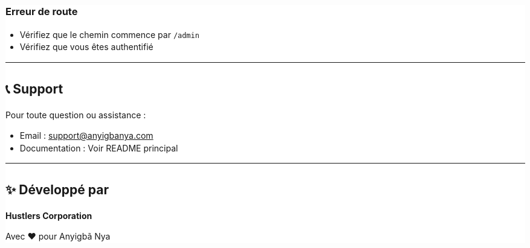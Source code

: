 ### Erreur de route
- Vérifiez que le chemin commence par `/admin`
- Vérifiez que vous êtes authentifié

---

## 📞 Support

Pour toute question ou assistance :
- Email : support@anyigbanya.com
- Documentation : Voir README principal

---

## ✨ Développé par

**Hustlers Corporation**

Avec ❤️ pour Anyigbã Nya
